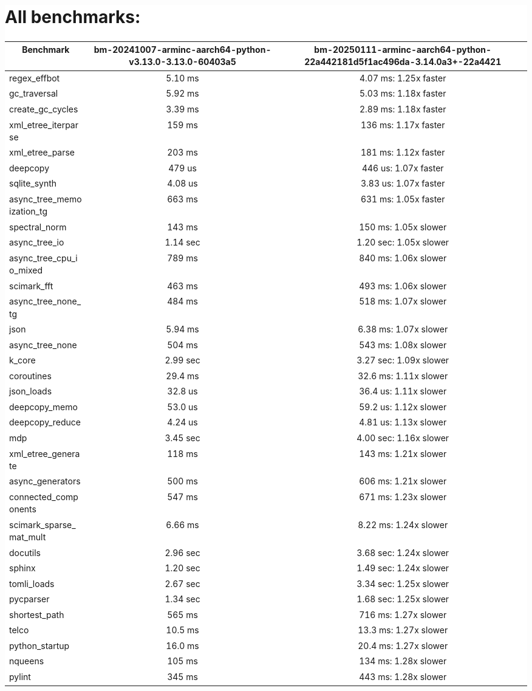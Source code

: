 All benchmarks:
===============

| Benchmark                 | bm-20241007-arminc-aarch64-python-v3.13.0-3.13.0-60403a5 | bm-20250111-arminc-aarch64-python-22a442181d5f1ac496da-3.14.0a3+-22a4421 |
|---------------------------|:--------------------------------------------------------:|:------------------------------------------------------------------------:|
| regex_effbot              | 5.10 ms                                                  | 4.07 ms: 1.25x faster                                                    |
| gc_traversal              | 5.92 ms                                                  | 5.03 ms: 1.18x faster                                                    |
| create_gc_cycles          | 3.39 ms                                                  | 2.89 ms: 1.18x faster                                                    |
| xml_etree_iterparse       | 159 ms                                                   | 136 ms: 1.17x faster                                                     |
| xml_etree_parse           | 203 ms                                                   | 181 ms: 1.12x faster                                                     |
| deepcopy                  | 479 us                                                   | 446 us: 1.07x faster                                                     |
| sqlite_synth              | 4.08 us                                                  | 3.83 us: 1.07x faster                                                    |
| async_tree_memoization_tg | 663 ms                                                   | 631 ms: 1.05x faster                                                     |
| spectral_norm             | 143 ms                                                   | 150 ms: 1.05x slower                                                     |
| async_tree_io             | 1.14 sec                                                 | 1.20 sec: 1.05x slower                                                   |
| async_tree_cpu_io_mixed   | 789 ms                                                   | 840 ms: 1.06x slower                                                     |
| scimark_fft               | 463 ms                                                   | 493 ms: 1.06x slower                                                     |
| async_tree_none_tg        | 484 ms                                                   | 518 ms: 1.07x slower                                                     |
| json                      | 5.94 ms                                                  | 6.38 ms: 1.07x slower                                                    |
| async_tree_none           | 504 ms                                                   | 543 ms: 1.08x slower                                                     |
| k_core                    | 2.99 sec                                                 | 3.27 sec: 1.09x slower                                                   |
| coroutines                | 29.4 ms                                                  | 32.6 ms: 1.11x slower                                                    |
| json_loads                | 32.8 us                                                  | 36.4 us: 1.11x slower                                                    |
| deepcopy_memo             | 53.0 us                                                  | 59.2 us: 1.12x slower                                                    |
| deepcopy_reduce           | 4.24 us                                                  | 4.81 us: 1.13x slower                                                    |
| mdp                       | 3.45 sec                                                 | 4.00 sec: 1.16x slower                                                   |
| xml_etree_generate        | 118 ms                                                   | 143 ms: 1.21x slower                                                     |
| async_generators          | 500 ms                                                   | 606 ms: 1.21x slower                                                     |
| connected_components      | 547 ms                                                   | 671 ms: 1.23x slower                                                     |
| scimark_sparse_mat_mult   | 6.66 ms                                                  | 8.22 ms: 1.24x slower                                                    |
| docutils                  | 2.96 sec                                                 | 3.68 sec: 1.24x slower                                                   |
| sphinx                    | 1.20 sec                                                 | 1.49 sec: 1.24x slower                                                   |
| tomli_loads               | 2.67 sec                                                 | 3.34 sec: 1.25x slower                                                   |
| pycparser                 | 1.34 sec                                                 | 1.68 sec: 1.25x slower                                                   |
| shortest_path             | 565 ms                                                   | 716 ms: 1.27x slower                                                     |
| telco                     | 10.5 ms                                                  | 13.3 ms: 1.27x slower                                                    |
| python_startup            | 16.0 ms                                                  | 20.4 ms: 1.27x slower                                                    |
| nqueens                   | 105 ms                                                   | 134 ms: 1.28x slower                                                     |
| pylint                    | 345 ms                                                   | 443 ms: 1.28x slower                                                     |